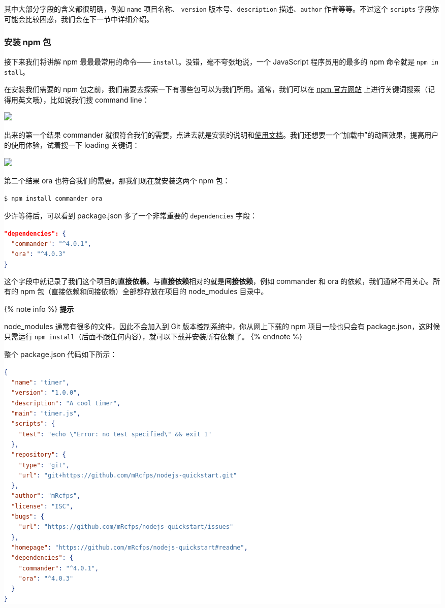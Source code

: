 其中大部分字段的含义都很明确，例如 `name` 项目名称、 `version` 版本号、`description` 描述、`author` 作者等等。不过这个 `scripts` 字段你可能会比较困惑，我们会在下一节中详细介绍。

### 安装 npm 包

接下来我们将讲解 npm 最最最常用的命令—— `install`。没错，毫不夸张地说，一个 JavaScript 程序员用的最多的 npm 命令就是 `npm install`。

在安装我们需要的 npm 包之前，我们需要去探索一下有哪些包可以为我们所用。通常，我们可以在 [npm 官方网站](https://npmjs.com) 上进行关键词搜索（记得用英文哦），比如说我们搜 command line：

![](https://static.tuture.co/c/892fa12/search-npm.png)

出来的第一个结果 commander 就很符合我们的需要，点进去就是安装的说明和[使用文档](https://github.com/tj/commander.js/blob/HEAD/Readme_zh-CN.md)。我们还想要一个“加载中”的动画效果，提高用户的使用体验，试着搜一下 loading 关键词：

![](https://static.tuture.co/c/892fa12/search-npm2.png)

第二个结果 ora 也符合我们的需要。那我们现在就安装这两个 npm 包：

```bash
$ npm install commander ora
```

少许等待后，可以看到 package.json 多了一个非常重要的 `dependencies` 字段：

```json
"dependencies": {
  "commander": "^4.0.1",
  "ora": "^4.0.3"
}
```

这个字段中就记录了我们这个项目的**直接依赖**。与**直接依赖**相对的就是**间接依赖**，例如 commander 和 ora 的依赖，我们通常不用关心。所有的 npm 包（直接依赖和间接依赖）全部都存放在项目的 node_modules 目录中。

{% note info %}
**提示**

node_modules 通常有很多的文件，因此不会加入到 Git 版本控制系统中，你从网上下载的 npm 项目一般也只会有 package.json，这时候只需运行 `npm install`（后面不跟任何内容），就可以下载并安装所有依赖了。
{% endnote %}

整个 package.json 代码如下所示：

```json package.json https://github.com/mRcfps/nodejs-quickstart/blob/f2a1b0c/package.json 查看完整代码
{
  "name": "timer",
  "version": "1.0.0",
  "description": "A cool timer",
  "main": "timer.js",
  "scripts": {
    "test": "echo \"Error: no test specified\" && exit 1"
  },
  "repository": {
    "type": "git",
    "url": "git+https://github.com/mRcfps/nodejs-quickstart.git"
  },
  "author": "mRcfps",
  "license": "ISC",
  "bugs": {
    "url": "https://github.com/mRcfps/nodejs-quickstart/issues"
  },
  "homepage": "https://github.com/mRcfps/nodejs-quickstart#readme",
  "dependencies": {
    "commander": "^4.0.1",
    "ora": "^4.0.3"
  }
}
```
